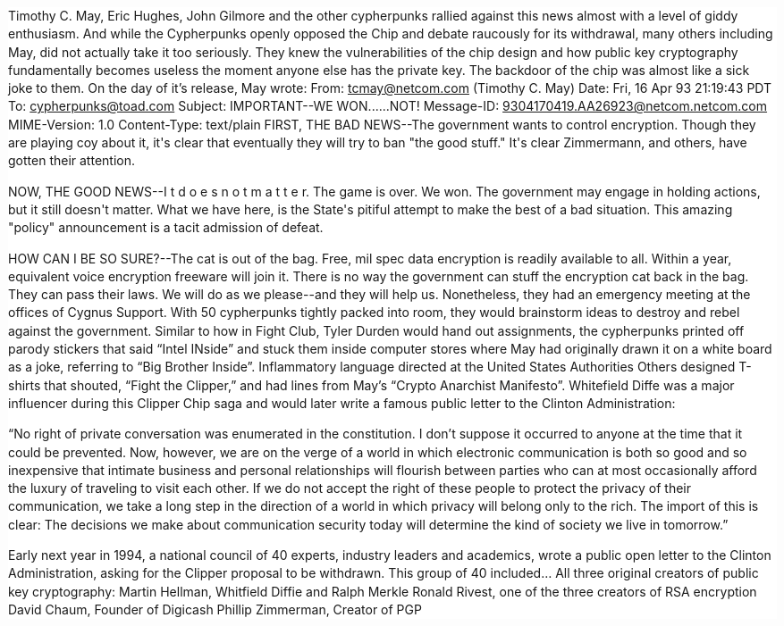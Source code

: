 Timothy C. May, Eric Hughes, John Gilmore and the other cypherpunks rallied against this news almost with a level of giddy enthusiasm. And while the Cypherpunks openly opposed the Chip and debate raucously for its withdrawal, many others including May, did not actually take it too seriously.
They knew the vulnerabilities of the chip design and how public key cryptography fundamentally becomes useless the moment anyone else has the private key. The backdoor of the chip was almost like a sick joke to them.
On the day of it’s release, May wrote:
From: tcmay@netcom.com (Timothy C. May)
Date: Fri, 16 Apr 93 21:19:43 PDT
To: cypherpunks@toad.com
Subject: IMPORTANT--WE WON......NOT!
Message-ID: <9304170419.AA26923@netcom.netcom.com>
MIME-Version: 1.0
Content-Type: text/plain
FIRST, THE BAD NEWS--The government wants to control encryption.
Though they are playing coy about it, it's clear that eventually
they will try to ban "the good stuff."  It's clear Zimmermann,
and others, have gotten their attention.

NOW, THE GOOD NEWS--I t  d o e s  n o t  m a t t e r.  The game
is over.  We won.  The government may engage in holding actions,
but it still doesn't matter.  What we have here, is the State's
pitiful attempt to make the best of a bad situation.  This
amazing "policy" announcement is a tacit admission of defeat.

HOW CAN I BE SO SURE?--The cat is out of the bag.  Free, mil spec
data encryption is readily available to all.  Within a year,
equivalent voice encryption freeware will join it.  There is no
way the government can stuff the encryption cat back in the bag.
They can pass their laws.  We will do as we please--and they will help us.
Nonetheless, they had an emergency meeting at the offices of Cygnus Support. With 50 cypherpunks tightly packed into room, they would brainstorm ideas to destroy and rebel against the government.
Similar to how in Fight Club, Tyler Durden would hand out assignments, the cypherpunks printed off parody stickers that said “Intel INside” and stuck them inside computer stores where May had originally drawn it on a white board as a joke, referring to “Big Brother Inside”.
Inflammatory language directed at the United States Authorities
Others designed T-shirts that shouted, “Fight the Clipper,” and had lines from May’s “Crypto Anarchist Manifesto”.
Whitefield Diffe was a major influencer during this Clipper Chip saga and would later write a famous public letter to the Clinton Administration:

“No right of private conversation was enumerated in the constitution. I don’t suppose it occurred to anyone at the time that it could be prevented. Now, however, we are on the verge of a world in which electronic communication is both so good and so inexpensive that intimate business and personal relationships will flourish between parties who can at most occasionally afford the luxury of traveling to visit each other. If we do not accept the right of these people to protect the privacy of their communication, we take a long step in the direction of a world in which privacy will belong only to the rich. The import of this is clear: The decisions we make about communication security today will determine the kind of society we live in tomorrow.”

Early next year in 1994, a national council of 40 experts, industry leaders and academics, wrote a public open letter to the Clinton Administration, asking for the Clipper proposal to be withdrawn. This group of 40 included…
All three original creators of public key cryptography: Martin Hellman, Whitfield Diffie and Ralph Merkle
Ronald Rivest, one of the three creators of RSA encryption
David Chaum, Founder of Digicash
Phillip Zimmerman, Creator of PGP
